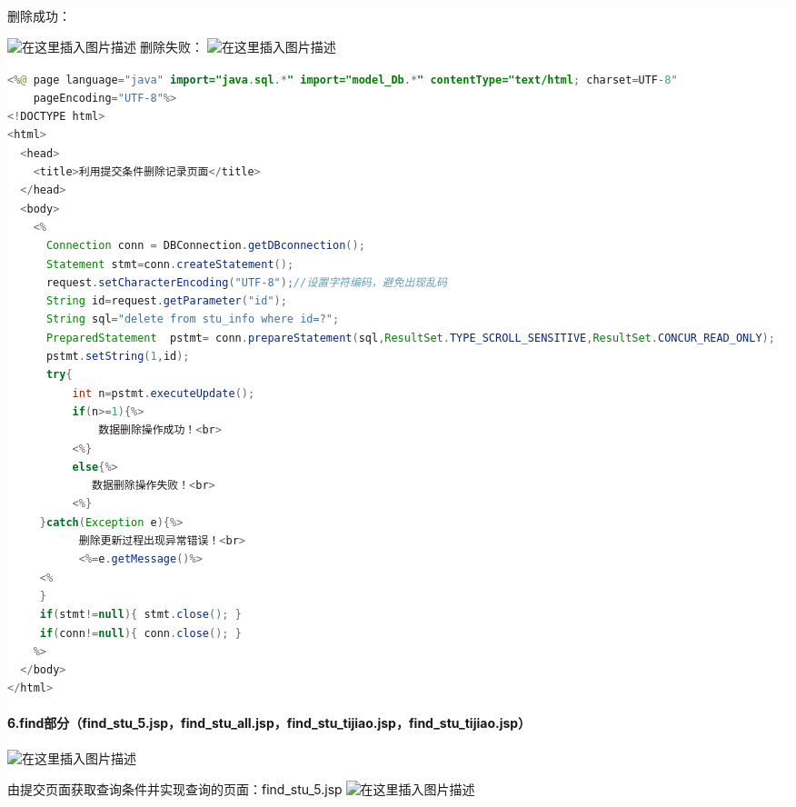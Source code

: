 删除成功：

![在这里插入图片描述](https://img-blog.csdnimg.cn/99269c8bed5c45568b86b87800d33425.png)
删除失败：
![在这里插入图片描述](https://img-blog.csdnimg.cn/c11f09548a454e5bb0667914a4f232a3.png)

```java
<%@ page language="java" import="java.sql.*" import="model_Db.*" contentType="text/html; charset=UTF-8"
    pageEncoding="UTF-8"%>
<!DOCTYPE html>
<html>
  <head>    
    <title>利用提交条件删除记录页面</title> 
  </head>
  <body> 
    <%
      Connection conn = DBConnection.getDBconnection(); 
      Statement stmt=conn.createStatement();
      request.setCharacterEncoding("UTF-8");//设置字符编码，避免出现乱码        
      String id=request.getParameter("id");       
      String sql="delete from stu_info where id=?";
      PreparedStatement  pstmt= conn.prepareStatement(sql,ResultSet.TYPE_SCROLL_SENSITIVE,ResultSet.CONCUR_READ_ONLY);   
      pstmt.setString(1,id); 
      try{ 
          int n=pstmt.executeUpdate();
          if(n>=1){%>
              数据删除操作成功！<br>
          <%}
          else{%>
             数据删除操作失败！<br>
          <%} 
     }catch(Exception e){%>
           删除更新过程出现异常错误！<br>
           <%=e.getMessage()%>
     <%
     }
     if(stmt!=null){ stmt.close(); }
     if(conn!=null){ conn.close(); } 
    %>
  </body>
</html>
```
#### 6.find部分（find_stu_5.jsp，find_stu_all.jsp，find_stu_tijiao.jsp，find_stu_tijiao.jsp）
![在这里插入图片描述](https://img-blog.csdnimg.cn/95d45468b6be48bc92c181fd69d4b035.png)

由提交页面获取查询条件并实现查询的页面：find_stu_5.jsp
![在这里插入图片描述](https://img-blog.csdnimg.cn/0aa429e6f4eb4f50ab594f713604a395.png)
